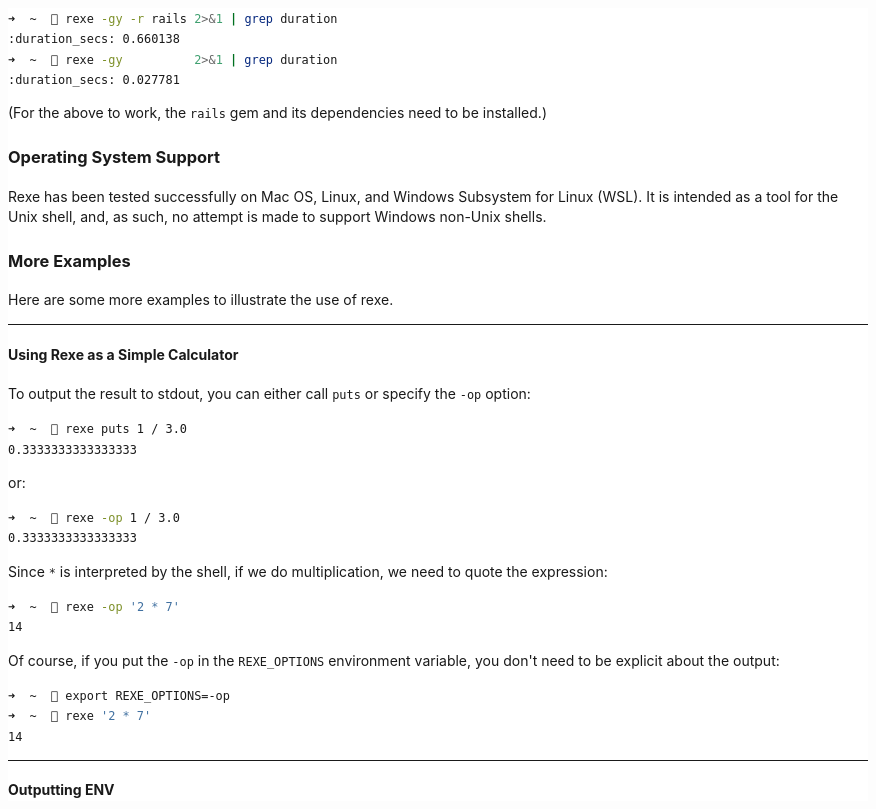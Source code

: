 ```bash
➜  ~   rexe -gy -r rails 2>&1 | grep duration
:duration_secs: 0.660138
➜  ~   rexe -gy          2>&1 | grep duration
:duration_secs: 0.027781
```
(For the above to work, the `rails` gem and its dependencies need to be installed.)


### Operating System Support

Rexe has been tested successfully on Mac OS, Linux, and Windows Subsystem for Linux (WSL). It is intended as a tool for the Unix shell, and, as such, no attempt is made to support Windows non-Unix shells.


### More Examples

Here are some more examples to illustrate the use of rexe.

----

#### Using Rexe as a Simple Calculator

To output the result to stdout, you can either call `puts` or specify the `-op` option:

```bash
➜  ~   rexe puts 1 / 3.0
0.3333333333333333
```

or:

```bash
➜  ~   rexe -op 1 / 3.0
0.3333333333333333
```

Since `*` is interpreted by the shell, if we do multiplication, we need to quote the expression:

```bash
➜  ~   rexe -op '2 * 7'
14
```

Of course, if you put the `-op` in the `REXE_OPTIONS` environment variable, you don't need to be explicit about the output:

```bash
➜  ~   export REXE_OPTIONS=-op
➜  ~   rexe '2 * 7'
14
```

----


#### Outputting ENV
